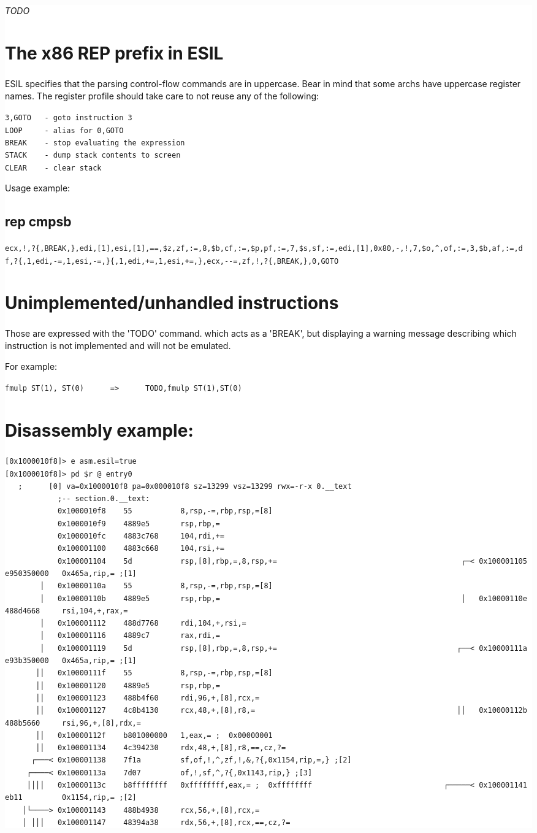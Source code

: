 _TODO_

The x86 REP prefix in ESIL
==========================

ESIL specifies that the parsing control-flow commands are in uppercase. Bear in
mind that some archs have uppercase register names. The register profile should
take care to not reuse any of the following:

	3,GOTO   - goto instruction 3
	LOOP     - alias for 0,GOTO
	BREAK    - stop evaluating the expression
	STACK    - dump stack contents to screen
	CLEAR    - clear stack


Usage example:

rep cmpsb
---------

	ecx,!,?{,BREAK,},edi,[1],esi,[1],==,$z,zf,:=,8,$b,cf,:=,$p,pf,:=,7,$s,sf,:=,edi,[1],0x80,-,!,7,$o,^,of,:=,3,$b,af,:=,df,?{,1,edi,-=,1,esi,-=,}{,1,edi,+=,1,esi,+=,},ecx,--=,zf,!,?{,BREAK,},0,GOTO


Unimplemented/unhandled instructions
====================================

Those are expressed with the 'TODO' command. which acts as a 'BREAK', but
displaying a warning message describing which instruction is not implemented
and will not be emulated.

For example:

	fmulp ST(1), ST(0)      =>      TODO,fmulp ST(1),ST(0)

Disassembly example:
====================

```
[0x1000010f8]> e asm.esil=true
[0x1000010f8]> pd $r @ entry0
   ;      [0] va=0x1000010f8 pa=0x000010f8 sz=13299 vsz=13299 rwx=-r-x 0.__text
            ;-- section.0.__text:
            0x1000010f8    55           8,rsp,-=,rbp,rsp,=[8]
            0x1000010f9    4889e5       rsp,rbp,=
            0x1000010fc    4883c768     104,rdi,+=
            0x100001100    4883c668     104,rsi,+=
            0x100001104    5d           rsp,[8],rbp,=,8,rsp,+=                                          ┌─< 0x100001105    e950350000   0x465a,rip,= ;[1]
        │   0x10000110a    55           8,rsp,-=,rbp,rsp,=[8]
        │   0x10000110b    4889e5       rsp,rbp,=                                                       │   0x10000110e    488d4668     rsi,104,+,rax,=
        │   0x100001112    488d7768     rdi,104,+,rsi,=
        │   0x100001116    4889c7       rax,rdi,=
        │   0x100001119    5d           rsp,[8],rbp,=,8,rsp,+=                                         ┌──< 0x10000111a    e93b350000   0x465a,rip,= ;[1]
       ││   0x10000111f    55           8,rsp,-=,rbp,rsp,=[8]
       ││   0x100001120    4889e5       rsp,rbp,=
       ││   0x100001123    488b4f60     rdi,96,+,[8],rcx,=
       ││   0x100001127    4c8b4130     rcx,48,+,[8],r8,=                                              ││   0x10000112b    488b5660     rsi,96,+,[8],rdx,=
       ││   0x10000112f    b801000000   1,eax,= ;  0x00000001
       ││   0x100001134    4c394230     rdx,48,+,[8],r8,==,cz,?=
      ┌───< 0x100001138    7f1a         sf,of,!,^,zf,!,&,?{,0x1154,rip,=,} ;[2]
     ┌────< 0x10000113a    7d07         of,!,sf,^,?{,0x1143,rip,} ;[3]
     ││││   0x10000113c    b8ffffffff   0xffffffff,eax,= ;  0xffffffff                              ┌─────< 0x100001141    eb11         0x1154,rip,= ;[2]
    │└────> 0x100001143    488b4938     rcx,56,+,[8],rcx,=
    │ │││   0x100001147    48394a38     rdx,56,+,[8],rcx,==,cz,?=
```